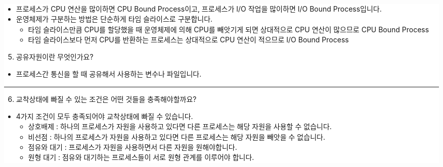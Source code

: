 - 프로세스가 CPU 연산을 많이하면 CPU Bound Process이고, 프로세스가 I/O 작업을 많이하면 I/O Bound Process입니다.
- 운영체제가 구분하는 방법은 단순하게 타임 슬라이스로 구분합니다.
  - 타임 슬라이스만큼 CPU를 할당했을 때 운영체제에 의해 CPU를 빼앗기게 되면 상대적으로 CPU 연산이 많으므로 CPU Bound Process
  - 타임 슬라이스보다 먼저 CPU를 반환하는 프로세스는 상대적으로 CPU 연산이 적으므로 I/O Bound Process

5. 공유자원이란 무엇인가요?

- 프로세스간 통신을 할 때 공유해서 사용하는 변수나 파일입니다.

---

6. 교착상태에 빠질 수 있는 조건은 어떤 것들을 충족해야할까요?

- 4가지 조건이 모두 충족되어야 교착상태에 빠질 수 있습니다.
  - 상호배제 : 하나의 프로세스가 자원을 사용하고 있다면 다른 프로세스는 해당 자원을 사용할 수 없습니다.
  - 비선점 : 하나의 프로세스가 자원을 사용하고 있다면 다른 프로세스는 해당 자원을 빼앗을 수 없습니다.
  - 점유와 대기 : 프로세스가 자원을 사용하면서 다른 자원을 원해야합니다.
  - 원형 대기 : 점유와 대기하는 프로세스들이 서로 원형 관계를 이루어야 합니다.
